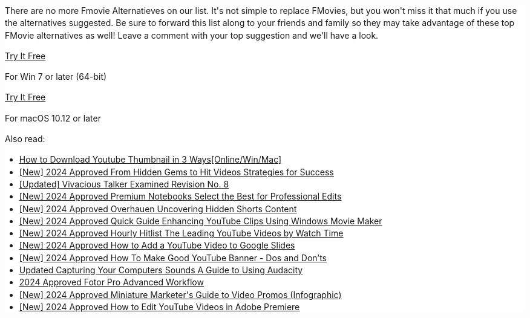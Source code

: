 There are no more Fmovie Alternatieves on our list. It's not simple to replace FMovies, but you won't miss it that much if you use the alternatives suggested. Be sure to forward this list along to your friends and family so they may take advantage of these top FMovie alternatives as well! Leave a comment with your top suggestion and we'll have a look.

[Try It Free](https://tools.techidaily.com/wondershare/filmora/download/)

For Win 7 or later (64-bit)

[Try It Free](https://tools.techidaily.com/wondershare/filmora/download/)

For macOS 10.12 or later

<ins class="adsbygoogle"
     style="display:block"
     data-ad-format="autorelaxed"
     data-ad-client="ca-pub-7571918770474297"
     data-ad-slot="1223367746"></ins>

<ins class="adsbygoogle"
     style="display:block"
     data-ad-format="autorelaxed"
     data-ad-client="ca-pub-7571918770474297"
     data-ad-slot="1223367746"></ins>



<ins class="adsbygoogle"
     style="display:block"
     data-ad-client="ca-pub-7571918770474297"
     data-ad-slot="8358498916"
     data-ad-format="auto"
     data-full-width-responsive="true"></ins>

<span class="atpl-alsoreadstyle">Also read:</span>
<div><ul>
<li><a href="https://youtube-tips.techidaily.com/o-download-youtube-thumbnail-in-3-waysonlinewinmac/"><u>How to Download Youtube Thumbnail in 3 Ways[Online/Win/Mac]</u></a></li>
<li><a href="https://youtube-lab.techidaily.com/024-approved-from-hidden-gems-to-hit-videos-strategies-for-success/"><u>[New] 2024 Approved  From Hidden Gems to Hit Videos  Strategies for Success</u></a></li>
<li><a href="https://video-screen-grab.techidaily.com/updated-vivacious-talker-examined-revision-no-8/"><u>[Updated] Vivacious Talker Examined  Revision No. 8</u></a></li>
<li><a href="https://youtube-lab.techidaily.com/024-approved-premium-notebooks-select-the-best-for-professional-edits/"><u>[New] 2024 Approved  Premium Notebooks  Select the Best for Professional Edits</u></a></li>
<li><a href="https://youtube-lab.techidaily.com/024-approved-overhauen-uncovering-hidden-shorts-content/"><u>[New] 2024 Approved  Overhauen  Uncovering Hidden Shorts Content</u></a></li>
<li><a href="https://youtube-lab.techidaily.com/024-approved-quick-guide-enhancing-youtube-clips-using-windows-movie-maker/"><u>[New] 2024 Approved  Quick Guide  Enhancing YouTube Clips Using Windows Movie Maker</u></a></li>
<li><a href="https://youtube-lab.techidaily.com/024-approved-hourly-hitlist-the-leading-youtube-videos-by-watch-time/"><u>[New] 2024 Approved  Hourly Hitlist  The Leading YouTube Videos by Watch Time</u></a></li>
<li><a href="https://youtube-lab.techidaily.com/024-approved-how-to-add-a-youtube-video-to-google-slides/"><u>[New] 2024 Approved  How to Add a YouTube Video to Google Slides</u></a></li>
<li><a href="https://youtube-lab.techidaily.com/024-approved-how-to-make-good-youtube-banner-dos-and-donts/"><u>[New] 2024 Approved  How To Make Good YouTube Banner - Dos and Don’ts</u></a></li>
<li><a href="https://audio-shaping.techidaily.com/updated-capturing-your-computers-sounds-a-guide-to-using-audacity/"><u>Updated Capturing Your Computers Sounds A Guide to Using Audacity</u></a></li>
<li><a href="https://fox-direct.techidaily.com/2024-approved-fotor-pro-advanced-workflow/"><u>2024 Approved  Fotor Pro Advanced Workflow</u></a></li>
<li><a href="https://youtube-lab.techidaily.com/024-approved-miniature-marketers-guide-to-video-promos-infographic/"><u>[New] 2024 Approved  Miniature Marketer's Guide to Video Promos (Infographic)</u></a></li>
<li><a href="https://youtube-lab.techidaily.com/024-approved-how-to-edit-youtube-videos-in-adobe-premiere/"><u>[New] 2024 Approved  How to Edit YouTube Videos in Adobe Premiere</u></a></li>